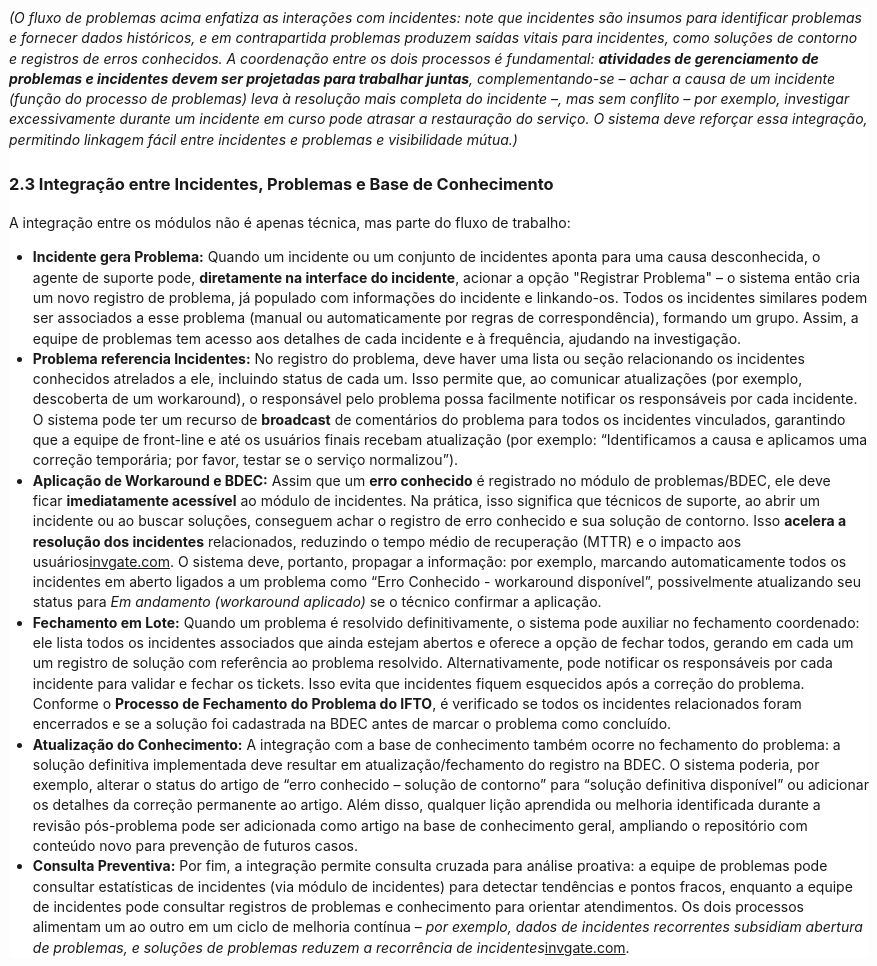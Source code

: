 *(O fluxo de problemas acima enfatiza as interações com incidentes: note que incidentes são insumos para identificar problemas e fornecer dados históricos, e em contrapartida problemas produzem saídas vitais para incidentes, como soluções de contorno e registros de erros conhecidos. A coordenação entre os dois processos é fundamental: **atividades de gerenciamento de problemas e incidentes devem ser projetadas para trabalhar juntas**, complementando-se – achar a causa de um incidente (função do processo de problemas) leva à resolução mais completa do incidente –, mas sem conflito – por exemplo, investigar excessivamente durante um incidente em curso pode atrasar a restauração do serviço. O sistema deve reforçar essa integração, permitindo linkagem fácil entre incidentes e problemas e visibilidade mútua.)*

### **2.3 Integração entre Incidentes, Problemas e Base de Conhecimento**

A integração entre os módulos não é apenas técnica, mas parte do fluxo de trabalho:

- **Incidente gera Problema:** Quando um incidente ou um conjunto de incidentes aponta para uma causa desconhecida, o agente de suporte pode, **diretamente na interface do incidente**, acionar a opção "Registrar Problema" – o sistema então cria um novo registro de problema, já populado com informações do incidente e linkando-os. Todos os incidentes similares podem ser associados a esse problema (manual ou automaticamente por regras de correspondência), formando um grupo. Assim, a equipe de problemas tem acesso aos detalhes de cada incidente e à frequência, ajudando na investigação.
- **Problema referencia Incidentes:** No registro do problema, deve haver uma lista ou seção relacionando os incidentes conhecidos atrelados a ele, incluindo status de cada um. Isso permite que, ao comunicar atualizações (por exemplo, descoberta de um workaround), o responsável pelo problema possa facilmente notificar os responsáveis por cada incidente. O sistema pode ter um recurso de **broadcast** de comentários do problema para todos os incidentes vinculados, garantindo que a equipe de front-line e até os usuários finais recebam atualização (por exemplo: “Identificamos a causa e aplicamos uma correção temporária; por favor, testar se o serviço normalizou”).
- **Aplicação de Workaround e BDEC:** Assim que um **erro conhecido** é registrado no módulo de problemas/BDEC, ele deve ficar **imediatamente acessível** ao módulo de incidentes. Na prática, isso significa que técnicos de suporte, ao abrir um incidente ou ao buscar soluções, conseguem achar o registro de erro conhecido e sua solução de contorno. Isso **acelera a resolução dos incidentes** relacionados, reduzindo o tempo médio de recuperação (MTTR) e o impacto aos usuários[invgate.com](https://invgate.com/pt/itsm/problem-management#:~:text=3,e%20menos%20interrup%C3%A7%C3%B5es%20nos%20neg%C3%B3cios). O sistema deve, portanto, propagar a informação: por exemplo, marcando automaticamente todos os incidentes em aberto ligados a um problema como “Erro Conhecido - workaround disponível”, possivelmente atualizando seu status para *Em andamento (workaround aplicado)* se o técnico confirmar a aplicação.
- **Fechamento em Lote:** Quando um problema é resolvido definitivamente, o sistema pode auxiliar no fechamento coordenado: ele lista todos os incidentes associados que ainda estejam abertos e oferece a opção de fechar todos, gerando em cada um um registro de solução com referência ao problema resolvido. Alternativamente, pode notificar os responsáveis por cada incidente para validar e fechar os tickets. Isso evita que incidentes fiquem esquecidos após a correção do problema. Conforme o **Processo de Fechamento do Problema do IFTO**, é verificado se todos os incidentes relacionados foram encerrados e se a solução foi cadastrada na BDEC antes de marcar o problema como concluído.
- **Atualização do Conhecimento:** A integração com a base de conhecimento também ocorre no fechamento do problema: a solução definitiva implementada deve resultar em atualização/fechamento do registro na BDEC. O sistema poderia, por exemplo, alterar o status do artigo de “erro conhecido – solução de contorno” para “solução definitiva disponível” ou adicionar os detalhes da correção permanente ao artigo. Além disso, qualquer lição aprendida ou melhoria identificada durante a revisão pós-problema pode ser adicionada como artigo na base de conhecimento geral, ampliando o repositório com conteúdo novo para prevenção de futuros casos.
- **Consulta Preventiva:** Por fim, a integração permite consulta cruzada para análise proativa: a equipe de problemas pode consultar estatísticas de incidentes (via módulo de incidentes) para detectar tendências e pontos fracos, enquanto a equipe de incidentes pode consultar registros de problemas e conhecimento para orientar atendimentos. Os dois processos alimentam um ao outro em um ciclo de melhoria contínua – *por exemplo, dados de incidentes recorrentes subsidiam abertura de problemas, e soluções de problemas reduzem a recorrência de incidentes*[invgate.com](https://invgate.com/pt/itsm/problem-management#:~:text=1,servi%C3%A7os%20mais%20est%C3%A1veis%20e%20confi%C3%A1veis).
